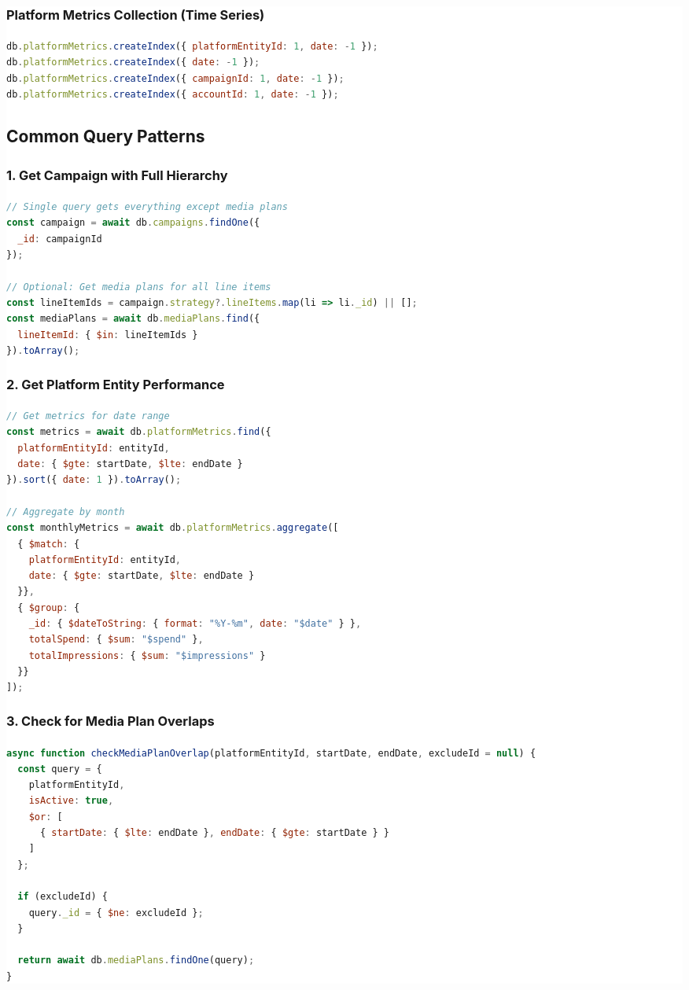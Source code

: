### Platform Metrics Collection (Time Series)
```javascript
db.platformMetrics.createIndex({ platformEntityId: 1, date: -1 });
db.platformMetrics.createIndex({ date: -1 });
db.platformMetrics.createIndex({ campaignId: 1, date: -1 });
db.platformMetrics.createIndex({ accountId: 1, date: -1 });
```

## Common Query Patterns

### 1. Get Campaign with Full Hierarchy
```javascript
// Single query gets everything except media plans
const campaign = await db.campaigns.findOne({ 
  _id: campaignId 
});

// Optional: Get media plans for all line items
const lineItemIds = campaign.strategy?.lineItems.map(li => li._id) || [];
const mediaPlans = await db.mediaPlans.find({ 
  lineItemId: { $in: lineItemIds } 
}).toArray();
```

### 2. Get Platform Entity Performance
```javascript
// Get metrics for date range
const metrics = await db.platformMetrics.find({
  platformEntityId: entityId,
  date: { $gte: startDate, $lte: endDate }
}).sort({ date: 1 }).toArray();

// Aggregate by month
const monthlyMetrics = await db.platformMetrics.aggregate([
  { $match: { 
    platformEntityId: entityId,
    date: { $gte: startDate, $lte: endDate }
  }},
  { $group: {
    _id: { $dateToString: { format: "%Y-%m", date: "$date" } },
    totalSpend: { $sum: "$spend" },
    totalImpressions: { $sum: "$impressions" }
  }}
]);
```

### 3. Check for Media Plan Overlaps
```javascript
async function checkMediaPlanOverlap(platformEntityId, startDate, endDate, excludeId = null) {
  const query = {
    platformEntityId,
    isActive: true,
    $or: [
      { startDate: { $lte: endDate }, endDate: { $gte: startDate } }
    ]
  };
  
  if (excludeId) {
    query._id = { $ne: excludeId };
  }
  
  return await db.mediaPlans.findOne(query);
}
```